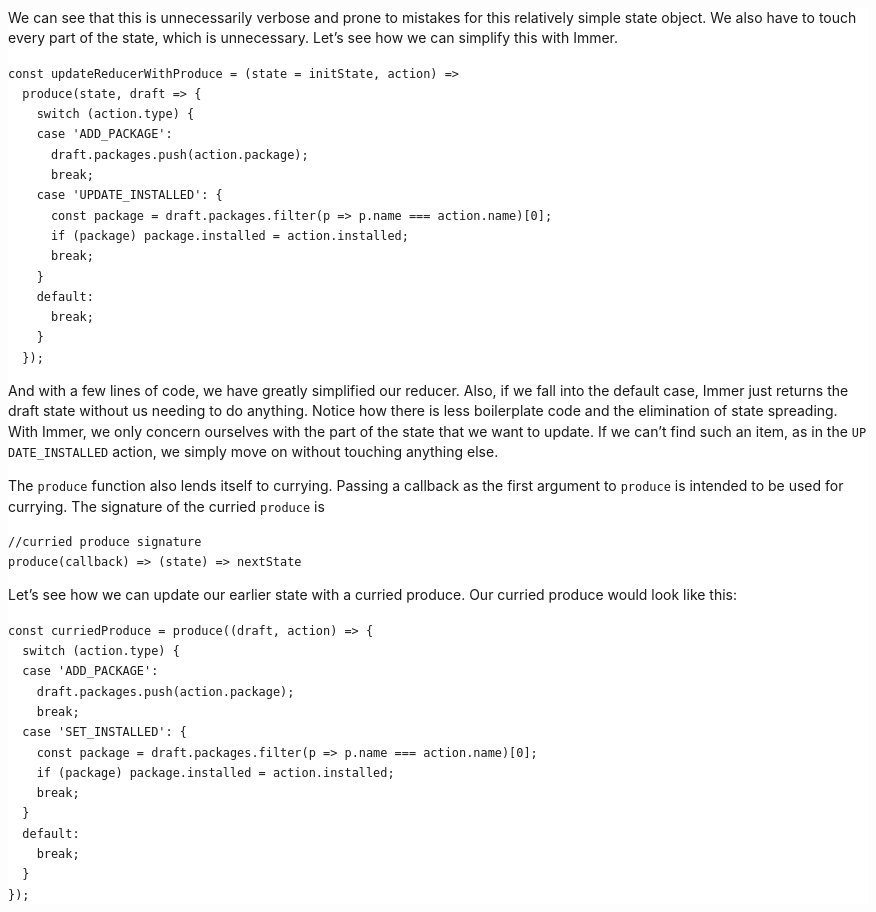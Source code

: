 We can see that this is unnecessarily verbose and prone to mistakes for this relatively simple state object. We also have to touch every part of the state, which is unnecessary. Let’s see how we can simplify this with Immer.

<div class="break-out">

 <pre><code class="language-javascript">const updateReducerWithProduce = (state = initState, action) =>
  produce(state, draft => {
    switch (action.type) {
    case 'ADD_PACKAGE':
      draft.packages.push(action.package);
      break;
    case 'UPDATE_INSTALLED': {
      const package = draft.packages.filter(p => p.name === action.name)[0];
      if (package) package.installed = action.installed;
      break;
    }
    default:
      break;
    }
  });
</code></pre>

And with a few lines of code, we have greatly simplified our reducer. Also, if we fall into the default case, Immer just returns the draft state without us needing to do anything. Notice how there is less boilerplate code and the elimination of state spreading. With Immer, we only concern ourselves with the part of the state that we want to update. If we can’t find such an item, as in the `UPDATE_INSTALLED` action, we simply move on without touching anything else.

The `produce` function also lends itself to currying. Passing a callback as the first argument to `produce` is intended to be used for currying. The signature of the curried `produce` is 

<pre><code class="language-javascript">//curried produce signature
produce(callback) => (state) => nextState
</code></pre>

Let’s see how we can update our earlier state with a curried produce. Our curried produce would look like this:

<div class="break-out">

 <pre><code class="language-javascript">const curriedProduce = produce((draft, action) => {
  switch (action.type) {
  case 'ADD_PACKAGE':
    draft.packages.push(action.package);
    break;
  case 'SET_INSTALLED': {
    const package = draft.packages.filter(p => p.name === action.name)[0];
    if (package) package.installed = action.installed;
    break;
  }
  default:
    break;
  }
});
</code></pre>
</div>
